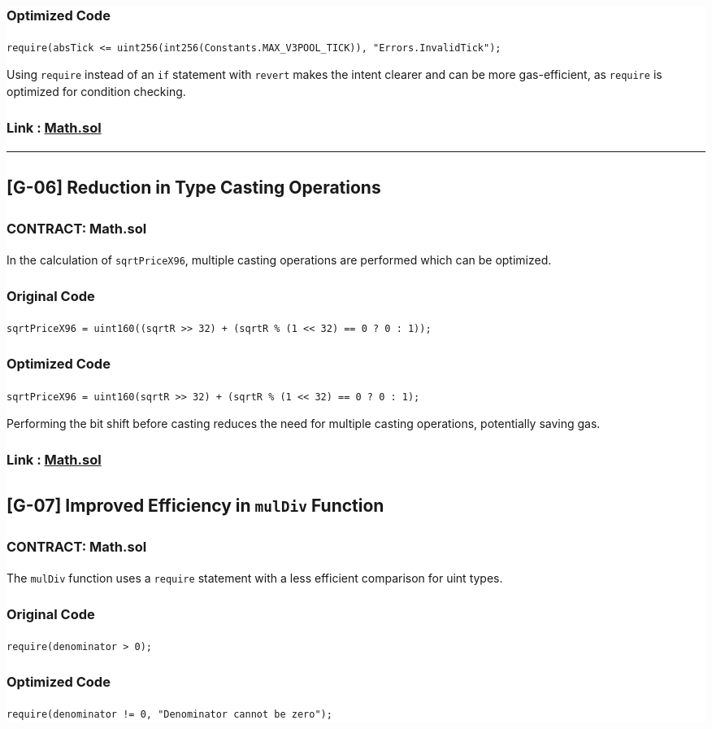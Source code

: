 ### Optimized Code
```solidity
require(absTick <= uint256(int256(Constants.MAX_V3POOL_TICK)), "Errors.InvalidTick");
```

Using `require` instead of an `if` statement with `revert` makes the intent clearer and can be more gas-efficient, as `require` is optimized for condition checking.

### Link : [Math.sol](https://github.com/code-423n4/2023-11-panoptic/blob/main/contracts/libraries/Math.sol#L41)


---

## [G-06] Reduction in Type Casting Operations

### CONTRACT: Math.sol


In the calculation of `sqrtPriceX96`, multiple casting operations are performed which can be optimized.

### Original Code
```solidity
sqrtPriceX96 = uint160((sqrtR >> 32) + (sqrtR % (1 << 32) == 0 ? 0 : 1));
```

### Optimized Code
```solidity
sqrtPriceX96 = uint160(sqrtR >> 32) + (sqrtR % (1 << 32) == 0 ? 0 : 1);
```

Performing the bit shift before casting reduces the need for multiple casting operations, potentially saving gas.

### Link : [Math.sol](https://github.com/code-423n4/2023-11-panoptic/blob/main/contracts/libraries/Math.sol#L89)



## [G-07] Improved Efficiency in `mulDiv` Function

### CONTRACT: Math.sol

The `mulDiv` function uses a `require` statement with a less efficient comparison for uint types.

### Original Code
```solidity
require(denominator > 0);
```

### Optimized Code
```solidity
require(denominator != 0, "Denominator cannot be zero");
```

